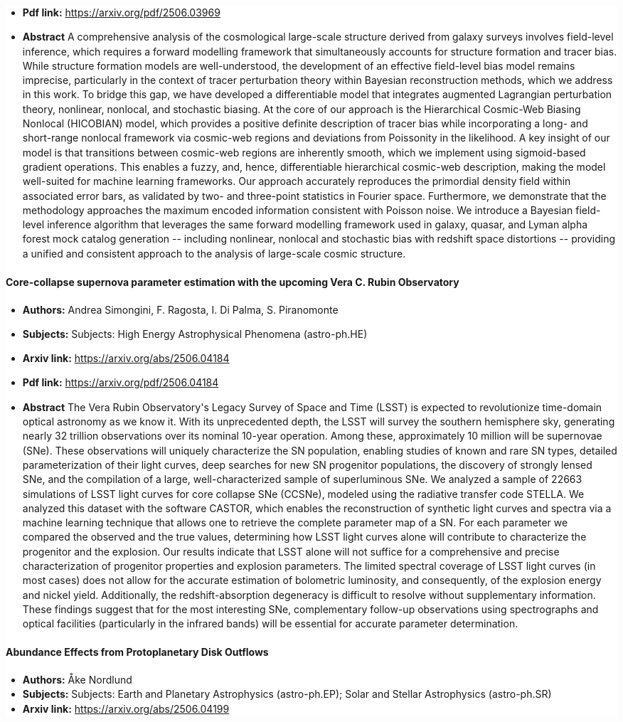  - **Pdf link:** https://arxiv.org/pdf/2506.03969

 - **Abstract**
 A comprehensive analysis of the cosmological large-scale structure derived from galaxy surveys involves field-level inference, which requires a forward modelling framework that simultaneously accounts for structure formation and tracer bias. While structure formation models are well-understood, the development of an effective field-level bias model remains imprecise, particularly in the context of tracer perturbation theory within Bayesian reconstruction methods, which we address in this work. To bridge this gap, we have developed a differentiable model that integrates augmented Lagrangian perturbation theory, nonlinear, nonlocal, and stochastic biasing. At the core of our approach is the Hierarchical Cosmic-Web Biasing Nonlocal (HICOBIAN) model, which provides a positive definite description of tracer bias while incorporating a long- and short-range nonlocal framework via cosmic-web regions and deviations from Poissonity in the likelihood. A key insight of our model is that transitions between cosmic-web regions are inherently smooth, which we implement using sigmoid-based gradient operations. This enables a fuzzy, and, hence, differentiable hierarchical cosmic-web description, making the model well-suited for machine learning frameworks. Our approach accurately reproduces the primordial density field within associated error bars, as validated by two- and three-point statistics in Fourier space. Furthermore, we demonstrate that the methodology approaches the maximum encoded information consistent with Poisson noise. We introduce a Bayesian field-level inference algorithm that leverages the same forward modelling framework used in galaxy, quasar, and Lyman alpha forest mock catalog generation -- including nonlinear, nonlocal and stochastic bias with redshift space distortions -- providing a unified and consistent approach to the analysis of large-scale cosmic structure.
#### Core-collapse supernova parameter estimation with the upcoming Vera C. Rubin Observatory
 - **Authors:** Andrea Simongini, F. Ragosta, I. Di Palma, S. Piranomonte
 - **Subjects:** Subjects:
High Energy Astrophysical Phenomena (astro-ph.HE)
 - **Arxiv link:** https://arxiv.org/abs/2506.04184

 - **Pdf link:** https://arxiv.org/pdf/2506.04184

 - **Abstract**
 The Vera Rubin Observatory's Legacy Survey of Space and Time (LSST) is expected to revolutionize time-domain optical astronomy as we know it. With its unprecedented depth, the LSST will survey the southern hemisphere sky, generating nearly 32 trillion observations over its nominal 10-year operation. Among these, approximately 10 million will be supernovae (SNe). These observations will uniquely characterize the SN population, enabling studies of known and rare SN types, detailed parameterization of their light curves, deep searches for new SN progenitor populations, the discovery of strongly lensed SNe, and the compilation of a large, well-characterized sample of superluminous SNe. We analyzed a sample of 22663 simulations of LSST light curves for core collapse SNe (CCSNe), modeled using the radiative transfer code STELLA. We analyzed this dataset with the software CASTOR, which enables the reconstruction of synthetic light curves and spectra via a machine learning technique that allows one to retrieve the complete parameter map of a SN. For each parameter we compared the observed and the true values, determining how LSST light curves alone will contribute to characterize the progenitor and the explosion. Our results indicate that LSST alone will not suffice for a comprehensive and precise characterization of progenitor properties and explosion parameters. The limited spectral coverage of LSST light curves (in most cases) does not allow for the accurate estimation of bolometric luminosity, and consequently, of the explosion energy and nickel yield. Additionally, the redshift-absorption degeneracy is difficult to resolve without supplementary information. These findings suggest that for the most interesting SNe, complementary follow-up observations using spectrographs and optical facilities (particularly in the infrared bands) will be essential for accurate parameter determination.
#### Abundance Effects from Protoplanetary Disk Outflows
 - **Authors:** Åke Nordlund
 - **Subjects:** Subjects:
Earth and Planetary Astrophysics (astro-ph.EP); Solar and Stellar Astrophysics (astro-ph.SR)
 - **Arxiv link:** https://arxiv.org/abs/2506.04199
